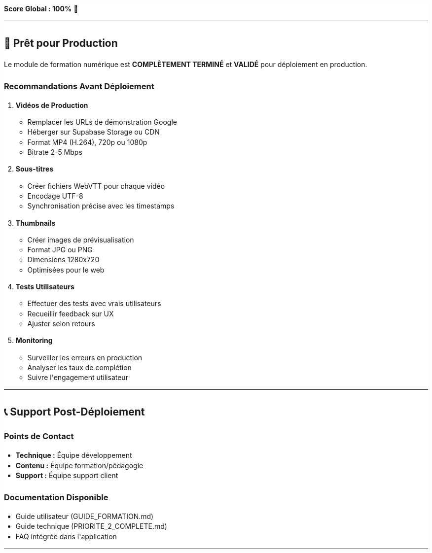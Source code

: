 **Score Global : 100%** 🎉

---

## 🚀 Prêt pour Production

Le module de formation numérique est **COMPLÈTEMENT TERMINÉ** et **VALIDÉ** pour déploiement en production.

### Recommandations Avant Déploiement

1. **Vidéos de Production**
   - Remplacer les URLs de démonstration Google
   - Héberger sur Supabase Storage ou CDN
   - Format MP4 (H.264), 720p ou 1080p
   - Bitrate 2-5 Mbps

2. **Sous-titres**
   - Créer fichiers WebVTT pour chaque vidéo
   - Encodage UTF-8
   - Synchronisation précise avec les timestamps

3. **Thumbnails**
   - Créer images de prévisualisation
   - Format JPG ou PNG
   - Dimensions 1280x720
   - Optimisées pour le web

4. **Tests Utilisateurs**
   - Effectuer des tests avec vrais utilisateurs
   - Recueillir feedback sur UX
   - Ajuster selon retours

5. **Monitoring**
   - Surveiller les erreurs en production
   - Analyser les taux de complétion
   - Suivre l'engagement utilisateur

---

## 📞 Support Post-Déploiement

### Points de Contact
- **Technique :** Équipe développement
- **Contenu :** Équipe formation/pédagogie
- **Support :** Équipe support client

### Documentation Disponible
- Guide utilisateur (GUIDE_FORMATION.md)
- Guide technique (PRIORITE_2_COMPLETE.md)
- FAQ intégrée dans l'application

---
